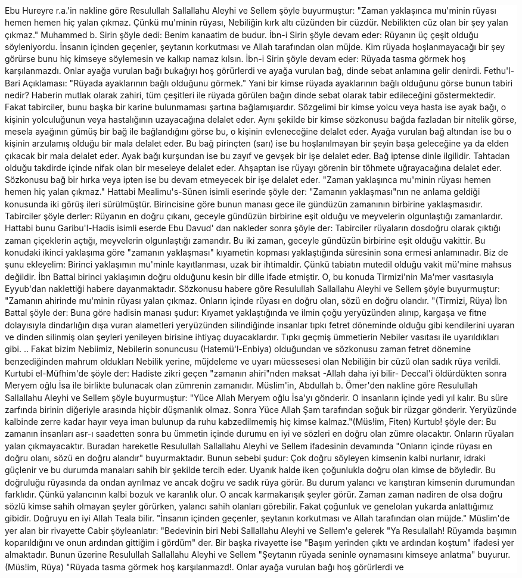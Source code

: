 Ebu Hureyre r.a.'in nakline göre Resulullah Sallallahu Aleyhi ve Sellem şöyle buyurmuştur: "Zaman yaklaşınca mu'minin rüyası hemen hemen hiç yalan çıkmaz. Çünkü mu'minin rüyası, Nebiliğin kırk altı cüzünden bir cüzdür. Nebilikten cüz olan bir şey yalan çıkmaz." Muhammed b. Sirin şöyle dedi: Benim kanaatim de budur. İbn-i Sirin şöyle devam eder: Rüyanın üç çeşit olduğu söyleniyordu. İnsanın içinden geçenler, şeytanın korkutması ve Allah tarafından olan müjde. Kim rüyada hoşlanmayacağı bir şey görürse bunu hiç kimseye söylemesin ve kalkıp namaz kılsın. İbn-i Sirin şöyle devam eder: Rüyada tasma görmek hoş karşılanmazdı. Onlar ayağa vurulan bağı bukağıyı hoş görürlerdi ve ayağa vurulan bağ, dinde sebat anlamına gelir denirdi. Fethu'l-Bari Açıklaması: "Rüyada ayaklarının bağlı olduğunu görmek." Yani bir kimse rüyada ayaklarının bağlı olduğunu görse bunun tabiri nedir? Haberin mutlak olarak zahiri, tüm çeşitleri ile rüyada görülen bağın dinde sebat olarak tabir edileceğini göstermektedir. Fakat tabirciler, bunu başka bir karine bulunmaması şartına bağlamışıardır. Sözgelimi bir kimse yolcu veya hasta ise ayak bağı, o kişinin yolculuğunun veya hastalığının uzayacağına delalet eder. Aynı şekilde bir kimse sözkonusu bağda fazladan bir nitelik görse, mesela ayağının gümüş bir bağ ile bağlandığını görse bu, o kişinin evleneceğine delalet eder. Ayağa vurulan bağ altından ise bu o kişinin arzulamış olduğu bir mala delalet eder. Bu bağ pirinçten (sarı) ise bu hoşlanılmayan bir şeyin başa geleceğine ya da elden çıkacak bir mala delalet eder. Ayak bağı kurşundan ise bu zayıf ve gevşek bir işe delalet eder. Bağ iptense dinle ilgilidir. Tahtadan olduğu takdirde içinde nifak olan bir meseleye delalet eder. Ahşaptan ise rüyayı görenin bir töhmete uğrayacağına delalet eder. Sözkonusu bağ bir hırka veya ipten ise bu devam etmeyecek bir işe delalet eder. "Zaman yaklaşınca mu'minin rüyası hemen hemen hiç yalan çıkmaz." Hattabi Mealimu's-Sünen isimli eserinde şöyle der: "Zamanın yaklaşması"nın ne anlama geldiği konusunda iki görüş ileri sürülmüştür. Birincisine göre bunun manası gece ile gündüzün zamanının birbirine yaklaşmasıdır. Tabirciler şöyle derler: Rüyanın en doğru çıkanı, geceyle gündüzün birbirine eşit olduğu ve meyvelerin olgunlaştığı zamanlardır. Hattabi bunu Garibu'l-Hadis isimli eserde Ebu Davud' dan nakleder sonra şöyle der: Tabirciler rüyaların dosdoğru olarak çıktığı zaman çiçeklerin açtığı, meyvelerin olgunlaştığı zamandır. Bu iki zaman, geceyle gündüzün birbirine eşit olduğu vakittir. Bu konudaki ikinci yaklaşıma göre "zamanın yaklaşması" kıyametin kopması yaklaştığında süresinin sona ermesi anlamınadır. Biz de şunu ekleyelim: Birinci yaklaşımın mu'minle kayıtlanması, uzak bir ihtimaldir. Çünkü tabiatın mutedil olduğu vakit mü'mine mahsus değildir. İbn Battal birinci yaklaşımın doğru olduğunu kesin bir dille ifade etmiştir. O, bu konuda Tirmizi'nin Ma'mer vasıtasıyla Eyyub'dan naklettiği habere dayanmaktadır. Sözkonusu habere göre Resulullah Sallallahu Aleyhi ve Sellem şöyle buyurmuştur: "Zamanın ahirinde mu'minin rüyası yalan çıkmaz. Onların içinde rüyası en doğru olan, sözü en doğru olandır. "(Tirmizi, Rüya) İbn Battal şöyle der: Buna göre hadisin manası şudur: Kıyamet yaklaştığında ve ilmin çoğu yeryüzünden alınıp, kargaşa ve fitne dolayısıyla dindarlığın dışa vuran alametleri yeryüzünden silindiğinde insanlar tıpkı fetret döneminde olduğu gibi kendilerini uyaran ve dinden silinmiş olan şeyleri yenileyen birisine ihtiyaç duyacaklardır. Tıpkı geçmiş ümmetierin Nebiler vasıtası ile uyarıldıkları gibi. .. Fakat bizim Nebiimiz, Nebilerin sonuncusu (Hatemü'l-Enbiya) olduğundan ve sözkonusu zaman fetret dönemine benzediğinden mahrum oldukları Nebilik yerine, müjdeleme ve uyarı müessesesi olan Nebiliğin bir cüzü olan sadık rüya verildi. Kurtubi el-Müfhim'de şöyle der: Hadiste zikri geçen "zamanın ahiri"nden maksat -Allah daha iyi bilir- Deccal'i öldürdükten sonra Meryem oğlu İsa ile birlikte bulunacak olan zümrenin zamanıdır. Müslim'in, Abdullah b. Ömer'den nakline göre Resulullah Sallallahu Aleyhi ve Sellem şöyle buyurmuştur: "Yüce Allah Meryem oğlu İsa'yı gönderir. O insanların içinde yedi yıl kalır. Bu süre zarfında birinin diğeriyle arasında hiçbir düşmanlık olmaz. Sonra Yüce Allah Şam tarafından soğuk bir rüzgar gönderir. Yeryüzünde kalbinde zerre kadar hayır veya iman bulunup da ruhu kabzedilmemiş hiç kimse kalmaz."(Müs!im, Fiten) Kurtub! şöyle der: Bu zamanın insanları asr-ı saadetten sonra bu ümmetin içinde durumu en iyi ve sözleri en doğru olan zümre olacaktır. Onların rüyaları yalan çıkmayacaktır. Buradan hareketle Resulullah Sallallahu Aleyhi ve Sellem ifadesinin devamında "Onların içinde rüyası en doğru olanı, sözü en doğru alandır" buyurmaktadır. Bunun sebebi şudur: Çok doğru söyleyen kimsenin kalbi nurlanır, idraki güçlenir ve bu durumda manaları sahih bir şekilde tercih eder. Uyanık halde iken çoğunlukla doğru olan kimse de böyledir. Bu doğruluğu rüyasında da ondan ayrılmaz ve ancak doğru ve sadık rüya görür. Bu durum yalancı ve karıştıran kimsenin durumundan farklıdır. Çünkü yalancının kalbi bozuk ve karanlık olur. O ancak karmakarışık şeyler görür. Zaman zaman nadiren de olsa doğru sözlü kimse sahih olmayan şeyler görürken, yalancı sahih olanları görebilir. Fakat çoğunluk ve genelolan yukarda anlattığımız gibidir. Doğruyu en iyi Allah Teala bilir. "İnsanın içinden geçenler, şeytanın korkutması ve Allah tarafından olan müjde." Müslim'de yer alan bir rivayette Cabir şöyleanlatır: "Bedevinin biri Nebi Sallallahu Aleyhi ve Sellem'e gelerek "Ya Resulallah! Rüyamda başımın koparıldığını ve onun ardından gittiğim i gördüm" der. Bir başka rivayette ise "Başım yerinden çıktı ve ardından koştum" ifadesi yer almaktadır. Bunun üzerine Resulullah Sallallahu Aleyhi ve Sellem "Şeytanın rüyada seninle oynamasını kimseye anlatma" buyurur.(Müs!im, Rüya) "Rüyada tasma görmek hoş karşılanmazd!. Onlar ayağa vurulan bağı hoş görürlerdi ve